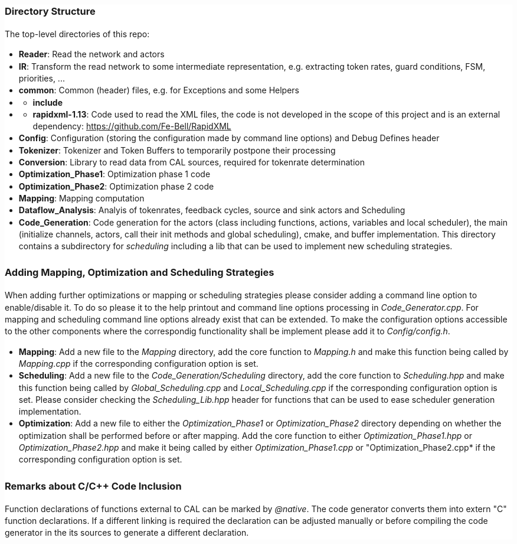 
### Directory Structure

The top-level directories of this repo:

* **Reader**: Read the network and actors
* **IR**: Transform the read network to some intermediate representation, e.g. extracting token rates, guard conditions, FSM, priorities, ...
* **common**: Common (header) files, e.g. for Exceptions and some Helpers
*  - **include**
*    - **rapidxml-1.13**: Code used to read the XML files, the code is not developed in the scope of this project and is an external dependency: https://github.com/Fe-Bell/RapidXML
* **Config**: Configuration (storing the configuration made by command line options) and Debug Defines header
* **Tokenizer**: Tokenizer and Token Buffers to temporarily postpone their processing
* **Conversion**: Library to read data from CAL sources, required for tokenrate determination
* **Optimization_Phase1**: Optimization phase 1 code
* **Optimization_Phase2**: Optimization phase 2 code
* **Mapping**: Mapping computation
* **Dataflow_Analysis**: Analyis of tokenrates, feedback cycles, source and sink actors and Scheduling
* **Code_Generation**: Code generation for the actors (class including functions, actions, variables and local scheduler), the main (initialize channels, actors, call their init methods and global scheduling), cmake, and buffer implementation. This directory contains a subdirectory for *scheduling* including a lib that can be used to implement new scheduling strategies.

### Adding Mapping, Optimization and Scheduling Strategies
When adding further optimizations or mapping or scheduling strategies please consider adding a command line option to enable/disable it.
To do so please it to the help printout and command line options processing in *Code_Generator.cpp*. For mapping and scheduling command line options already exist that can be extended. To make the configuration options accessible to the other components where the correspondig functionality shall be implement please add it to *Config/config.h*.

* **Mapping**: Add a new file to the *Mapping* directory, add the core function to *Mapping.h* and make this function being called by *Mapping.cpp* if the corresponding configuration option is set.
* **Scheduling**: Add a new file to the *Code_Generation/Scheduling* directory, add the core function to *Scheduling.hpp* and make this function being called by *Global_Scheduling.cpp* and *Local_Scheduling.cpp* if the corresponding configuration option is set. Please consider checking the *Scheduling_Lib.hpp* header for functions that can be used to ease scheduler generation implementation.
* **Optimization**: Add a new file to either the *Optimization_Phase1* or *Optimization_Phase2* directory depending on whether the optimization shall be performed before or after mapping. Add the core function to either *Optimization_Phase1.hpp* or *Optimization_Phase2.hpp* and make it being called by either *Optimization_Phase1.cpp* or "Optimization_Phase2.cpp* if the corresponding configuration option is set.

### Remarks about C/C++ Code Inclusion
Function declarations of functions external to CAL can be marked by *@native*.
The code generator converts them into extern "C" function declarations.
If a different linking is required the declaration can be adjusted manually or
before compiling the code generator in the its sources to generate a different declaration.
